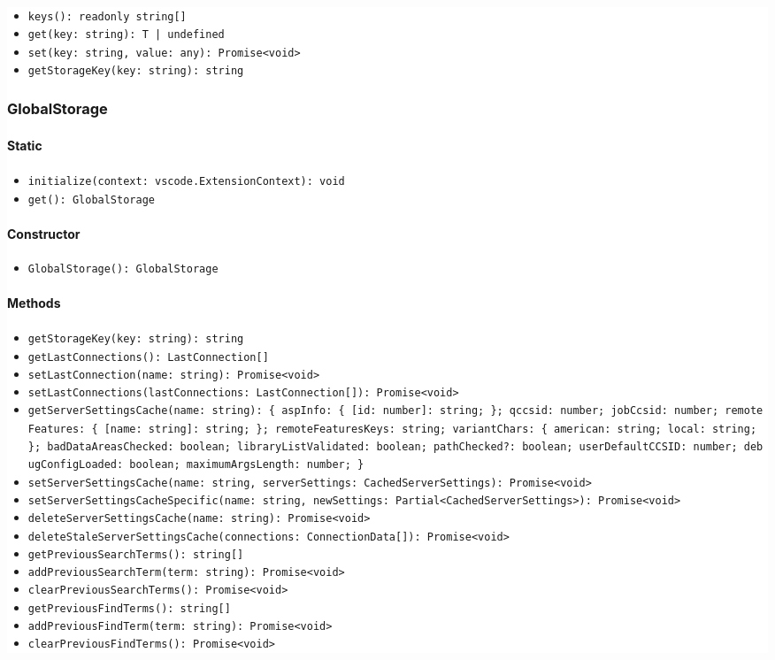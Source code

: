 - `keys(): readonly string[]`
- `get(key: string): T | undefined`
- `set(key: string, value: any): Promise<void>`
- `getStorageKey(key: string): string`

### GlobalStorage

#### Static

- `initialize(context: vscode.ExtensionContext): void`
- `get(): GlobalStorage`

#### Constructor

- `GlobalStorage(): GlobalStorage`

#### Methods

- `getStorageKey(key: string): string`
- `getLastConnections(): LastConnection[]`
- `setLastConnection(name: string): Promise<void>`
- `setLastConnections(lastConnections: LastConnection[]): Promise<void>`
- `getServerSettingsCache(name: string): {
        aspInfo: {
            [id: number]: string;
        };
        qccsid: number;
        jobCcsid: number;
        remoteFeatures: {
            [name: string]: string;
        };
        remoteFeaturesKeys: string;
        variantChars: {
            american: string;
            local: string;
        };
        badDataAreasChecked: boolean;
        libraryListValidated: boolean;
        pathChecked?: boolean;
        userDefaultCCSID: number;
        debugConfigLoaded: boolean;
        maximumArgsLength: number;
    }`
- `setServerSettingsCache(name: string, serverSettings: CachedServerSettings): Promise<void>`
- `setServerSettingsCacheSpecific(name: string, newSettings: Partial<CachedServerSettings>): Promise<void>`
- `deleteServerSettingsCache(name: string): Promise<void>`
- `deleteStaleServerSettingsCache(connections: ConnectionData[]): Promise<void>`
- `getPreviousSearchTerms(): string[]`
- `addPreviousSearchTerm(term: string): Promise<void>`
- `clearPreviousSearchTerms(): Promise<void>`
- `getPreviousFindTerms(): string[]`
- `addPreviousFindTerm(term: string): Promise<void>`
- `clearPreviousFindTerms(): Promise<void>`
